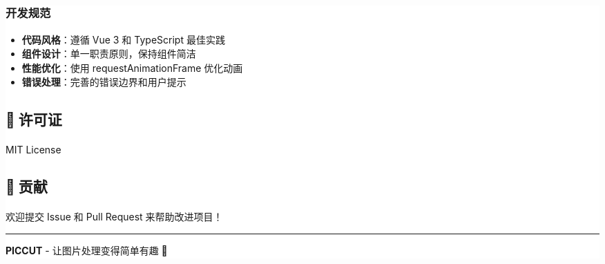 ### 开发规范

- **代码风格**：遵循 Vue 3 和 TypeScript 最佳实践
- **组件设计**：单一职责原则，保持组件简洁
- **性能优化**：使用 requestAnimationFrame 优化动画
- **错误处理**：完善的错误边界和用户提示

## 📄 许可证

MIT License

## 🤝 贡献

欢迎提交 Issue 和 Pull Request 来帮助改进项目！

---

**PICCUT** - 让图片处理变得简单有趣 🎨
